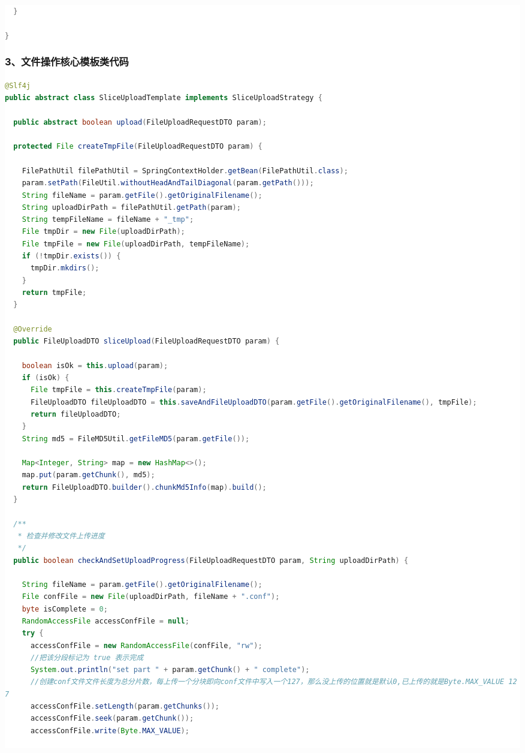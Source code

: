 ```java
  }    
    
}    
```

### 3、文件操作核心模板类代码

```java
@Slf4j    
public abstract class SliceUploadTemplate implements SliceUploadStrategy {    
    
  public abstract boolean upload(FileUploadRequestDTO param);    
    
  protected File createTmpFile(FileUploadRequestDTO param) {    
    
    FilePathUtil filePathUtil = SpringContextHolder.getBean(FilePathUtil.class);    
    param.setPath(FileUtil.withoutHeadAndTailDiagonal(param.getPath()));    
    String fileName = param.getFile().getOriginalFilename();    
    String uploadDirPath = filePathUtil.getPath(param);    
    String tempFileName = fileName + "_tmp";    
    File tmpDir = new File(uploadDirPath);    
    File tmpFile = new File(uploadDirPath, tempFileName);    
    if (!tmpDir.exists()) {    
      tmpDir.mkdirs();    
    }    
    return tmpFile;    
  }    
    
  @Override    
  public FileUploadDTO sliceUpload(FileUploadRequestDTO param) {    
    
    boolean isOk = this.upload(param);    
    if (isOk) {    
      File tmpFile = this.createTmpFile(param);    
      FileUploadDTO fileUploadDTO = this.saveAndFileUploadDTO(param.getFile().getOriginalFilename(), tmpFile);    
      return fileUploadDTO;    
    }    
    String md5 = FileMD5Util.getFileMD5(param.getFile());    
    
    Map<Integer, String> map = new HashMap<>();    
    map.put(param.getChunk(), md5);    
    return FileUploadDTO.builder().chunkMd5Info(map).build();    
  }    
    
  /**    
   * 检查并修改文件上传进度    
   */    
  public boolean checkAndSetUploadProgress(FileUploadRequestDTO param, String uploadDirPath) {    
    
    String fileName = param.getFile().getOriginalFilename();    
    File confFile = new File(uploadDirPath, fileName + ".conf");    
    byte isComplete = 0;    
    RandomAccessFile accessConfFile = null;    
    try {    
      accessConfFile = new RandomAccessFile(confFile, "rw");    
      //把该分段标记为 true 表示完成    
      System.out.println("set part " + param.getChunk() + " complete");    
      //创建conf文件文件长度为总分片数，每上传一个分块即向conf文件中写入一个127，那么没上传的位置就是默认0,已上传的就是Byte.MAX_VALUE 127    
      accessConfFile.setLength(param.getChunks());    
      accessConfFile.seek(param.getChunk());    
      accessConfFile.write(Byte.MAX_VALUE);    
    
```